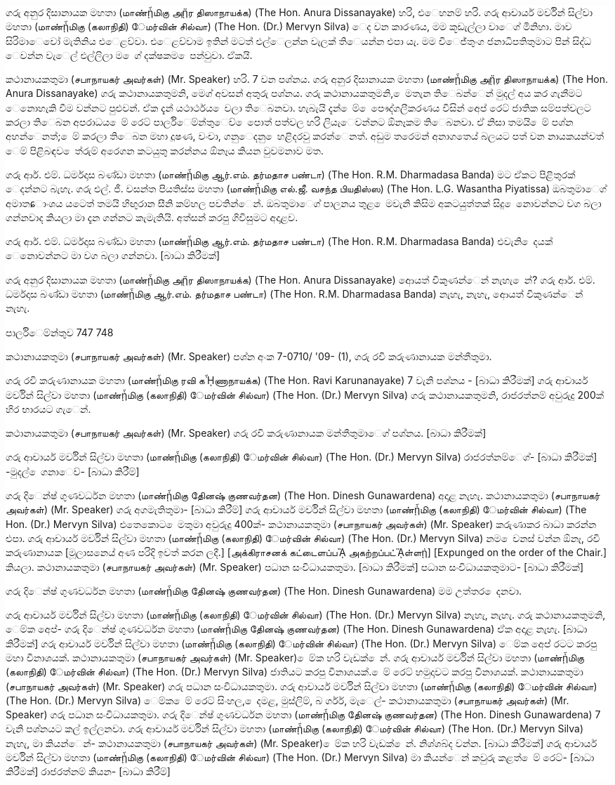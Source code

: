 ගරු අනුර දිසානායක මහතා (மாண்ᾗமிகு அᾔர திஸாநாயக்க) (The Hon. Anura Dissanayake) හරි, එෙහනම් හරි. ගරු ආචාර්ය මර්වින් සිල්වා මහතා (மாண்ᾗமிகு (கலாநிதி) ேமர்வின் சில்வா) (The Hon. (Dr.) Mervyn Silva) ෙද වන කාරණය, මම කූඩැල්ලා වාෙග් මිනිහා. මාව සිරිමාෙවෝ මැතිනිය එෙළව්වා. එෙළව්වාම ඉතින් මටත් එල්ෙලන්න වැලක් තිෙයන්න එපා යැ. මම විෙජ්තුංග ජනාධිපතිතුමාට පින් සිද්ධ ෙවන්න වැෙල් එල්ලිලා ම ෙග් දක්ෂකම ෙපන්වුවා. ඒකයි.

කථානායකතුමා (சபாநாயகர் அவர்கள்) (Mr. Speaker) හරි. 7 වන පශ්නය. ගරු අනුර දිසානායක මහතා (மாண்ᾗமிகு அᾔர திஸாநாயக்க) (The Hon. Anura Dissanayake) ගරු කථානායකතුමනි, මෙග් අවසන් අතුරු පශ්නය. ගරු කථානායකතුමනි, ෙමතැන තිෙබන්ෙන් මුදල් අය කර ගැනීමට ෙනොහැකි වීම වන්නට පුළුවන්. ඒක දැන් යථාර්ථය ෙවලා තිෙබනවා. හැබැයි දැන් ෙම් ෙපෞද්ගලීකරණය විසින් අෙප් රෙට් ජාතික සම්පත්වලට කරලා තිෙබන අපරාධය ෙම් රෙට් පාර්ලිෙම්න්තුෙව් ෙපොත් පත්වල හරි ලියැෙවන්නට ඕනෑකම තිෙබනවා. ඒ නිසා තමයි ෙම් පශ්න අහන්ෙනත්; ෙම් කරලා තිෙබන මහා දූෂණ, වංචා, ගනුෙදනු ෙහළිදරවු කරන්ෙනත්. අඩුම තරෙමන් අනාගතෙය් බලයට පත් වන නායකයන්වත් ෙම් පිළිබඳව ෙත්රුම් අරෙගන කටයුතු කරන්නය ඕනෑය කියන වුවමනාව මත.

ගරු ආර්. එම්. ධර්මදාස බණ්ඩා මහතා (மாண்ᾗமிகு ஆர்.எம். தர்மதாச பண்டா) (The Hon. R.M. Dharmadasa Banda) මට ඒකට පිළිතුරක් ෙදන්නට බැහැ. ගරු එල්. ජී. වසන්ත පියතිස්ස මහතා (மாண்ᾗமிகு எல்.ஜீ. வசந்த பியதிஸ்ஸ) (The Hon. L.G. Wasantha Piyatissa) ඔබතුමාෙග් අමාතɕාංශය යටෙත් තමයි හිඟුරාන සීනි කම්හල පවතින්ෙන්. ඔබතුමාෙග් පාලනය තුළ ෙමවැනි කිසිම අකටයුත්තක් සිදු ෙනොවන්නට වග බලා ගන්නවාද කියලා මා දැන ගන්නට කැමැතියි. අත්සන් කරපු ගිවිසුමට අදාළව.

ගරු ආර්. එම්. ධර්මදාස බණ්ඩා මහතා (மாண்ᾗமிகு ஆர்.எம். தர்மதாச பண்டா) (The Hon. R.M. Dharmadasa Banda) එවැනි ෙදයක් ෙනොවන්නට මා වග බලා ගන්නවා. [බාධා කිරීමක්]

ගරු අනුර දිසානායක මහතා (மாண்ᾗமிகு அᾔர திஸாநாயக்க) (The Hon. Anura Dissanayake) ආෙයත් විකුණන්ෙන් නැහැ ෙන්? ගරු ආර්. එම්. ධර්මදාස බණ්ඩා මහතා (மாண்ᾗமிகு ஆர்.எம். தர்மதாச பண்டா) (The Hon. R.M. Dharmadasa Banda) නැහැ, නැහැ, ආෙයත් විකුණන්ෙන් නැහැ.

පාර්ලිෙම්න්තුව 747 748

කථානායකතුමා (சபாநாயகர் அவர்கள்) (Mr. Speaker) පශ්න අංක 7-0710/ '09- (1), ගරු රවි කරුණානායක මන්තීතුමා.

ගරු රවි කරුණානායක මහතා (மாண்ᾗமிகு ரவி கᾞணாநாயக்க) (The Hon. Ravi Karunanayake) 7 වැනි පශ්නය - [බාධා කිරීමක්] ගරු ආචාර්ය මර්වින් සිල්වා මහතා (மாண்ᾗமிகு (கலாநிதி) ேமர்வின் சில்வா) (The Hon. (Dr.) Mervyn Silva) ගරු කථානායකතුමනි, රාජරත්නම් අවුරුදු 200ක් හිර භාරයට ගැෙන්.

කථානායකතුමා (சபாநாயகர் அவர்கள்) (Mr. Speaker) ගරු රවි කරුණානායක මන්තීතුමාෙග් පශ්නය. [බාධා කිරීමක්]

ගරු ආචාර්ය මර්වින් සිල්වා මහතා (மாண்ᾗமிகு (கலாநிதி) ேமர்வின் சில்வா) (The Hon. (Dr.) Mervyn Silva) රාජරත්නම්ෙග්- [බාධා කිරීමක්] -මුදල් ෙගනාෙව්- [බාධා කිරීම්]

ගරු දිෙන්ෂ් ගුණවර්ධන මහතා (மாண்ᾗமிகு திேனஷ் குணவர்தன) (The Hon. Dinesh Gunawardena) අදාළ නැහැ. කථානායකතුමා (சபாநாயகர் அவர்கள்) (Mr. Speaker) ගරු අගමැතිතුමා- [බාධා කිරීම්] ගරු ආචාර්ය මර්වින් සිල්වා මහතා (மாண்ᾗமிகு (கலாநிதி) ேமர்வின் சில்வா) (The Hon. (Dr.) Mervyn Silva) එතෙකොට ෙමතුමා අවුරුදු 400ක්- කථානායකතුමා (சபாநாயகர் அவர்கள்) (Mr. Speaker) කරුණාකර බාධා කරන්න එපා. ගරු ආචාර්ය මර්වින් සිල්වා මහතා (மாண்ᾗமிகு (கலாநிதி) ேமர்வின் சில்வா) (The Hon. (Dr.) Mervyn Silva) නම ෙවනස් වන්න ඕනෑ, රවි කරුණානායක [මූලාසනෙය් අණ පරිදි ඉවත් කරන ලදී.] [அக்கிராசனக் கட்டைளப்பᾊ அகற்றப்பட்ᾌள்ளᾐ] [Expunged on the order of the Chair.] කියලා. කථානායකතුමා (சபாநாயகர் அவர்கள்) (Mr. Speaker) පධාන සංවිධායකතුමා. [බාධා කිරීමක්] පධාන සංවිධායකතුමාට- [බාධා කිරීමක්]

ගරු දිෙන්ෂ් ගුණවර්ධන මහතා (மாண்ᾗமிகு திேனஷ் குணவர்தன) (The Hon. Dinesh Gunawardena) මම උත්තර ෙදනවා.

ගරු ආචාර්ය මර්වින් සිල්වා මහතා (மாண்ᾗமிகு (கலாநிதி) ேமர்வின் சில்வா) (The Hon. (Dr.) Mervyn Silva) නැහැ, නැහැ. ගරු කථානායකතුමනි, ෙම්ක අෙප්- ගරු දිෙන්ෂ් ගුණවර්ධන මහතා (மாண்ᾗமிகு திேனஷ் குணவர்தன) (The Hon. Dinesh Gunawardena) ඒක අදාළ නැහැ. [බාධා කිරීමක්] ගරු ආචාර්ය මර්වින් සිල්වා මහතා (மாண்ᾗமிகு (கலாநிதி) ேமர்வின் சில்வா) (The Hon. (Dr.) Mervyn Silva) ෙම්ක අෙප් රටට කරපු මහා විනාශයක්. කථානායකතුමා (சபாநாயகர் அவர்கள்) (Mr. Speaker) ෙම්ක හරි වැඩක් ෙන්. ගරු ආචාර්ය මර්වින් සිල්වා මහතා (மாண்ᾗமிகு (கலாநிதி) ேமர்வின் சில்வா) (The Hon. (Dr.) Mervyn Silva) ජාතියට කරපු විනාශයක්. ෙම් රෙට් හමුදාවට කරපු විනාශයක්. කථානායකතුමා (சபாநாயகர் அவர்கள்) (Mr. Speaker) ගරු පධාන සංවිධායකතුමා. ගරු ආචාර්ය මර්වින් සිල්වා මහතා (மாண்ᾗமிகு (கலாநிதி) ேமர்வின் சில்வா) (The Hon. (Dr.) Mervyn Silva) ෙම්ක ෙම් රෙට් සිංහල, ෙදමළ, මුස්ලිම්, බ ර්ගර්, මැෙල්- කථානායකතුමා (சபாநாயகர் அவர்கள்) (Mr. Speaker) ගරු පධාන සංවිධායකතුමා. ගරු දිෙන්ෂ් ගුණවර්ධන මහතා (மாண்ᾗமிகு திேனஷ் குணவர்தன) (The Hon. Dinesh Gunawardena) 7 වැනි පශ්නයට කල් ඉල්ලනවා. ගරු ආචාර්ය මර්වින් සිල්වා මහතා (மாண்ᾗமிகு (கலாநிதி) ேமர்வின் சில்வா) (The Hon. (Dr.) Mervyn Silva) නැහැ, මා කියන්ෙන්- කථානායකතුමා (சபாநாயகர் அவர்கள்) (Mr. Speaker) ෙම්ක හරි වැඩක් ෙන්. නිශ්ශබ්ද වන්න. [බාධා කිරීමක්] ගරු ආචාර්ය මර්වින් සිල්වා මහතා (மாண்ᾗமிகு (கலாநிதி) ேமர்வின் சில்வா) (The Hon. (Dr.) Mervyn Silva) මා කියන්ෙන් කවුරු කළත් ෙම් රෙට්- [බාධා කිරීමක්] රාජරත්නම් කියන- [බාධා කිරීම්]
